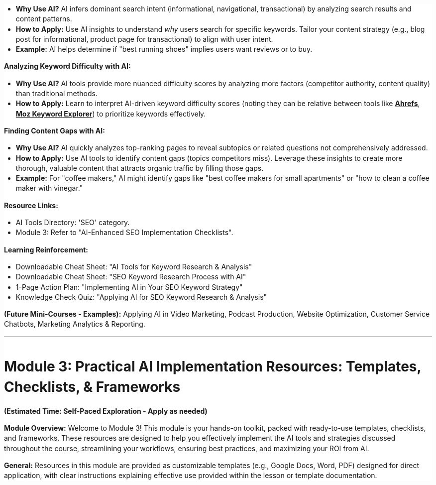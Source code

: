 * **Why Use AI?** AI infers dominant search intent (informational, navigational, transactional) by analyzing search results and content patterns.  
* **How to Apply:** Use AI insights to understand *why* users search for specific keywords. Tailor your content strategy (e.g., blog post for informational, product page for transactional) to align with user intent.  
* **Example:** AI helps determine if "best running shoes" implies users want reviews or to buy.

**Analyzing Keyword Difficulty with AI:**

* **Why Use AI?** AI tools provide more nuanced difficulty scores by analyzing more factors (competitor authority, content quality) than traditional methods.  
* **How to Apply:** Learn to interpret AI-driven keyword difficulty scores (noting they can be relative between tools like [**Ahrefs**](https://ahrefs.com/), [**Moz Keyword Explorer**](https://moz.com/explorer)) to prioritize keywords effectively.

**Finding Content Gaps with AI:**

* **Why Use AI?** AI quickly analyzes top-ranking pages to reveal subtopics or related questions not comprehensively addressed.  
* **How to Apply:** Use AI tools to identify content gaps (topics competitors miss). Leverage these insights to create more thorough, valuable content that attracts organic traffic by filling those gaps.  
* **Example:** For "coffee makers," AI might identify gaps like "best coffee makers for small apartments" or "how to clean a coffee maker with vinegar."

**Resource Links:**

* AI Tools Directory: 'SEO' category.  
* Module 3: Refer to "AI-Enhanced SEO Implementation Checklists".

**Learning Reinforcement:**

* Downloadable Cheat Sheet: "AI Tools for Keyword Research & Analysis"  
* Downloadable Cheat Sheet: "SEO Keyword Research Process with AI"  
* 1-Page Action Plan: "Implementing AI in Your SEO Keyword Strategy"  
* Knowledge Check Quiz: "Applying AI for SEO Keyword Research & Analysis"

**(Future Mini-Courses \- Examples):** Applying AI in Video Marketing, Podcast Production, Website Optimization, Customer Service Chatbots, Marketing Analytics & Reporting.

---

# **Module 3: Practical AI Implementation Resources: Templates, Checklists, & Frameworks**

**(Estimated Time: Self-Paced Exploration \- Apply as needed)**

**Module Overview:** Welcome to Module 3\! This module is your hands-on toolkit, packed with ready-to-use templates, checklists, and frameworks. These resources are designed to help you effectively implement the AI tools and strategies discussed throughout the course, streamlining your workflows, ensuring best practices, and maximizing your ROI from AI.

**General:** Resources in this module are provided as customizable templates (e.g., Google Docs, Word, PDF) designed for direct application, with clear instructions explaining effective use provided within the lesson or template documentation.
